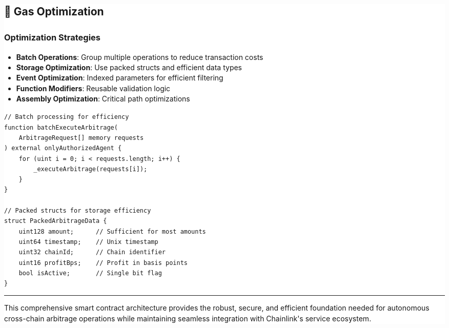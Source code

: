 ## 🔧 **Gas Optimization**

### **Optimization Strategies**

- **Batch Operations**: Group multiple operations to reduce transaction costs
- **Storage Optimization**: Use packed structs and efficient data types
- **Event Optimization**: Indexed parameters for efficient filtering
- **Function Modifiers**: Reusable validation logic
- **Assembly Optimization**: Critical path optimizations

```solidity
// Batch processing for efficiency
function batchExecuteArbitrage(
    ArbitrageRequest[] memory requests
) external onlyAuthorizedAgent {
    for (uint i = 0; i < requests.length; i++) {
        _executeArbitrage(requests[i]);
    }
}

// Packed structs for storage efficiency
struct PackedArbitrageData {
    uint128 amount;      // Sufficient for most amounts
    uint64 timestamp;    // Unix timestamp
    uint32 chainId;      // Chain identifier
    uint16 profitBps;    // Profit in basis points
    bool isActive;       // Single bit flag
}
```

---

This comprehensive smart contract architecture provides the robust, secure, and efficient foundation needed for autonomous cross-chain arbitrage operations while maintaining seamless integration with Chainlink's service ecosystem. 